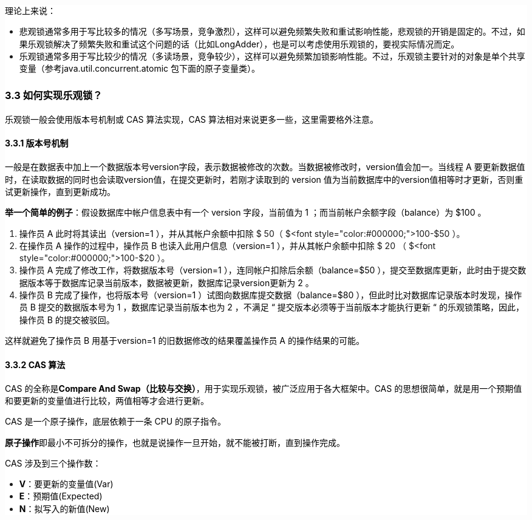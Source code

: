 <font style="color:#000000;">理论上来说：</font>

+ <font style="color:#000000;">悲观锁通常多用于写比较多的情况（多写场景，竞争激烈），这样可以避免频繁失败和重试影响性能，悲观锁的开销是固定的。不过，如果乐观锁解决了频繁失败和重试这个问题的话（比如</font><font style="color:#000000;">LongAdder</font><font style="color:#000000;">），也是可以考虑使用乐观锁的，要视实际情况而定。</font>
+ <font style="color:#000000;">乐观锁通常多用于写比较少的情况（多读场景，竞争较少），这样可以避免频繁加锁影响性能。不过，乐观锁主要针对的对象是单个共享变量（参考java.util.concurrent.atomic    包下面的原子变量类）。</font>

### <font style="color:#000000;">3.3 如何实现乐观锁？</font>
<font style="color:#000000;">乐观锁一般会使用版本号机制或 CAS 算法实现，CAS 算法相对来说更多一些，这里需要格外注意。</font>

#### <font style="color:#000000;">3.3.1 版本号机制</font>
<font style="color:#000000;">一般是在数据表中加上一个数据版本号</font><font style="color:#000000;">version</font><font style="color:#000000;">字段，表示数据被修改的次数。当数据被修改时，</font><font style="color:#000000;">version</font><font style="color:#000000;">值会加一。当线程 A 要更新数据值时，在读取数据的同时也会读取</font><font style="color:#000000;">version</font><font style="color:#000000;">值，在提交更新时，若刚才读取到的 version 值为当前数据库中的</font><font style="color:#000000;">version</font><font style="color:#000000;">值相等时才更新，否则重试更新操作，直到更新成功。</font>

**<font style="color:#000000;">举一个简单的例子</font>**<font style="color:#000000;">：假设数据库中帐户信息表中有一个 version 字段，当前值为 1 ；而当前帐户余额字段（</font><font style="color:#000000;">balance</font><font style="color:#000000;">）为 $100 。</font>

1. <font style="color:#000000;">操作员 A 此时将其读出（</font><font style="color:#000000;">version</font><font style="color:#000000;">=1 ），并从其帐户余额中扣除 </font>$ 50（  $<font style="color:#000000;">100-$50 ）。</font>
2. <font style="color:#000000;">在操作员 A 操作的过程中，操作员 B 也读入此用户信息（</font><font style="color:#000000;">version</font><font style="color:#000000;">=1 ），并从其帐户余额中扣除 </font>$ 20 （  $<font style="color:#000000;">100-$20 ）。</font>
3. <font style="color:#000000;">操作员 A 完成了修改工作，将数据版本号（</font><font style="color:#000000;">version</font><font style="color:#000000;">=1 ），连同帐户扣除后余额（</font><font style="color:#000000;">balance</font><font style="color:#000000;">=$50 ），提交至数据库更新，此时由于提交数据版本等于数据库记录当前版本，数据被更新，数据库记录</font><font style="color:#000000;">version</font><font style="color:#000000;">更新为 2 。</font>
4. <font style="color:#000000;">操作员 B 完成了操作，也将版本号（</font><font style="color:#000000;">version</font><font style="color:#000000;">=1 ）试图向数据库提交数据（</font><font style="color:#000000;">balance</font><font style="color:#000000;">=$80 ），但此时比对数据库记录版本时发现，操作员 B 提交的数据版本号为 1 ，数据库记录当前版本也为 2 ，不满足 “ 提交版本必须等于当前版本才能执行更新 “ 的乐观锁策略，因此，操作员 B 的提交被驳回。</font>

<font style="color:#000000;">这样就避免了操作员 B 用基于</font><font style="color:#000000;">version</font><font style="color:#000000;">=1 的旧数据修改的结果覆盖操作员 A 的操作结果的可能。</font>

#### <font style="color:#000000;">3.3.2 CAS 算法</font>
<font style="color:#000000;">CAS 的全称是</font>**<font style="color:#000000;">Compare And Swap（比较与交换）</font>**<font style="color:#000000;">，用于实现乐观锁，被广泛应用于各大框架中。CAS 的思想很简单，就是用一个预期值和要更新的变量值进行比较，两值相等才会进行更新。</font>

<font style="color:#000000;">CAS 是一个原子操作，底层依赖于一条 CPU 的原子指令。</font>

**<font style="color:#000000;">原子操作</font>**<font style="color:#000000;">即最小不可拆分的操作，也就是说操作一旦开始，就不能被打断，直到操作完成。</font>

<font style="color:#000000;">CAS 涉及到三个操作数：</font>

+ **<font style="color:#000000;">V</font>**<font style="color:#000000;">：要更新的变量值(Var)</font>
+ **<font style="color:#000000;">E</font>**<font style="color:#000000;">：预期值(Expected)</font>
+ **<font style="color:#000000;">N</font>**<font style="color:#000000;">：拟写入的新值(New)</font>
